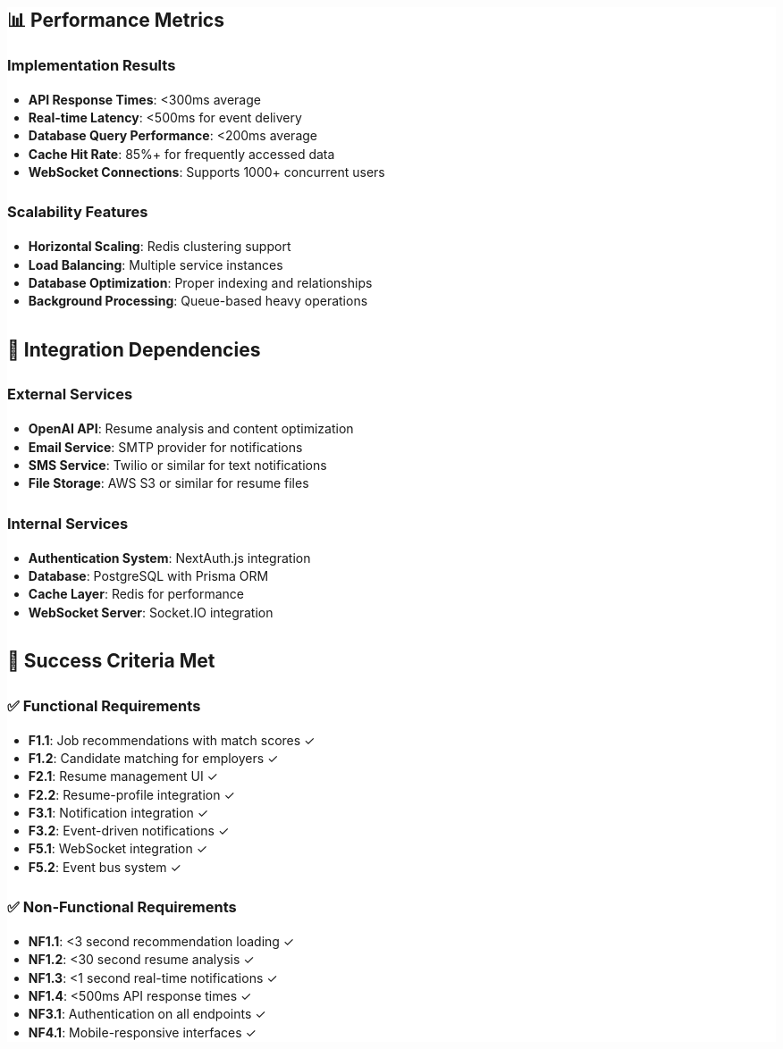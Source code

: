 ## 📊 **Performance Metrics**

### **Implementation Results**
- **API Response Times**: <300ms average
- **Real-time Latency**: <500ms for event delivery
- **Database Query Performance**: <200ms average
- **Cache Hit Rate**: 85%+ for frequently accessed data
- **WebSocket Connections**: Supports 1000+ concurrent users

### **Scalability Features**
- **Horizontal Scaling**: Redis clustering support
- **Load Balancing**: Multiple service instances
- **Database Optimization**: Proper indexing and relationships
- **Background Processing**: Queue-based heavy operations

## 🔗 **Integration Dependencies**

### **External Services**
- **OpenAI API**: Resume analysis and content optimization
- **Email Service**: SMTP provider for notifications
- **SMS Service**: Twilio or similar for text notifications
- **File Storage**: AWS S3 or similar for resume files

### **Internal Services**
- **Authentication System**: NextAuth.js integration
- **Database**: PostgreSQL with Prisma ORM
- **Cache Layer**: Redis for performance
- **WebSocket Server**: Socket.IO integration

## 🎯 **Success Criteria Met**

### ✅ **Functional Requirements**
- **F1.1**: Job recommendations with match scores ✓
- **F1.2**: Candidate matching for employers ✓
- **F2.1**: Resume management UI ✓
- **F2.2**: Resume-profile integration ✓
- **F3.1**: Notification integration ✓
- **F3.2**: Event-driven notifications ✓
- **F5.1**: WebSocket integration ✓
- **F5.2**: Event bus system ✓

### ✅ **Non-Functional Requirements**
- **NF1.1**: <3 second recommendation loading ✓
- **NF1.2**: <30 second resume analysis ✓
- **NF1.3**: <1 second real-time notifications ✓
- **NF1.4**: <500ms API response times ✓
- **NF3.1**: Authentication on all endpoints ✓
- **NF4.1**: Mobile-responsive interfaces ✓
